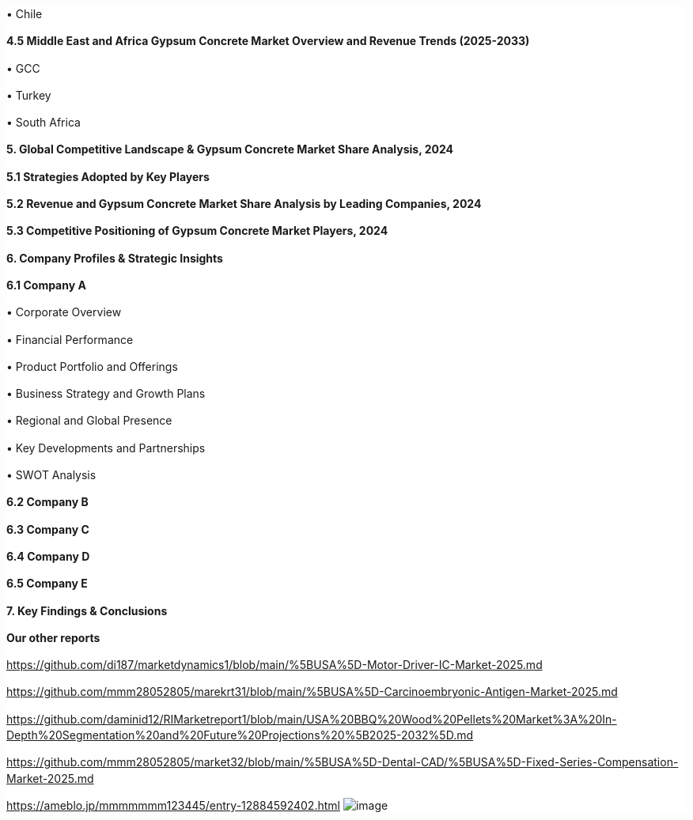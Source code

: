 • Chile

<strong>4.5 Middle East and Africa Gypsum Concrete Market Overview and Revenue Trends (2025-2033)</strong>

• GCC

• Turkey

• South Africa

<strong>5. Global Competitive Landscape & Gypsum Concrete Market Share Analysis, 2024</strong>

<strong>5.1 Strategies Adopted by Key Players</strong>

<strong>5.2 Revenue and Gypsum Concrete Market Share Analysis by Leading Companies, 2024</strong>

<strong>5.3 Competitive Positioning of Gypsum Concrete Market Players, 2024</strong>

<strong>6. Company Profiles & Strategic Insights</strong>

<strong>6.1 Company A</strong>

• Corporate Overview

• Financial Performance

• Product Portfolio and Offerings

• Business Strategy and Growth Plans

• Regional and Global Presence

• Key Developments and Partnerships

• SWOT Analysis

<strong>6.2 Company B</strong>

<strong>6.3 Company C</strong>

<strong>6.4 Company D</strong>

<strong>6.5 Company E</strong>

<strong>7. Key Findings & Conclusions</strong>

<strong>Our other reports</strong>

<a href=https://github.com/di187/marketdynamics1/blob/main/%5BUSA%5D-Motor-Driver-IC-Market-2025.md>https://github.com/di187/marketdynamics1/blob/main/%5BUSA%5D-Motor-Driver-IC-Market-2025.md</a>

<a href=https://github.com/mmm28052805/marekrt31/blob/main/%5BUSA%5D-Carcinoembryonic-Antigen-Market-2025.md>https://github.com/mmm28052805/marekrt31/blob/main/%5BUSA%5D-Carcinoembryonic-Antigen-Market-2025.md</a>

<a href=https://github.com/daminid12/RIMarketreport1/blob/main/USA%20BBQ%20Wood%20Pellets%20Market%3A%20In-Depth%20Segmentation%20and%20Future%20Projections%20%5B2025-2032%5D.md>https://github.com/daminid12/RIMarketreport1/blob/main/USA%20BBQ%20Wood%20Pellets%20Market%3A%20In-Depth%20Segmentation%20and%20Future%20Projections%20%5B2025-2032%5D.md</a>

<a href=https://github.com/mmm28052805/market32/blob/main/%5BUSA%5D-Dental-CAD/%5BUSA%5D-Fixed-Series-Compensation-Market-2025.md>https://github.com/mmm28052805/market32/blob/main/%5BUSA%5D-Dental-CAD/%5BUSA%5D-Fixed-Series-Compensation-Market-2025.md</a>

<a href=https://ameblo.jp/mmmmmmm123445/entry-12884592402.html>https://ameblo.jp/mmmmmmm123445/entry-12884592402.html</a>
![image](https://github.com/user-attachments/assets/f4de6e7f-7794-4252-a22c-c530245b3f7c)
